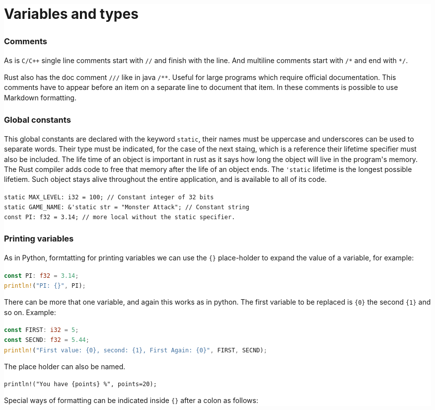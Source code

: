 # Variables and types

### Comments

As is `C/C++` single line comments start with `//` and finish with the line. And
multiline comments start with `/*` and end with `*/`.

Rust also has the doc comment `///` like in java `/**`. Useful for large programs
which require official documentation. This comments have to appear before an item
on a separate line to document that item. In these comments is possible to use 
Markdown formatting.


### Global constants

This global constants are declared with the keyword `static`, their names must
be uppercase and underscores can be used to separate words. Their type must be
indicated, for the case of the next staing, which is a reference their lifetime
specifier must also be included. The life time of an object is important in
rust as it says how long the object will live in the program's memory. The Rust
compiler adds code to free that memory after the life of an object ends.
The `'static` lifetime is the longest possible lifetiem. Such object stays
alive throughout the entire application, and is available to all of its code.
```
static MAX_LEVEL: i32 = 100; // Constant integer of 32 bits
static GAME_NAME: &'static str = "Monster Attack"; // Constant string
const PI: f32 = 3.14; // more local without the static specifier.
```

### Printing variables

As in Python, formtatting for printing variables we can use
the `{}` place-holder to expand the value of a variable, for example:
```rust
const PI: f32 = 3.14;
println!("PI: {}", PI);
```

There can be more that one variable, and again this works as
in python. The first variable to be replaced is `{0}` the 
second `{1}` and so on. Example:
```rust
const FIRST: i32 = 5;
const SECND: f32 = 5.44;
println!("First value: {0}, second: {1}, First Again: {0}", FIRST, SECND);
```

The place holder can also be named.
```rus
println!("You have {points} %", points=20);
```
Special ways of formatting can be indicated inside `{}` 
after a colon as follows:
